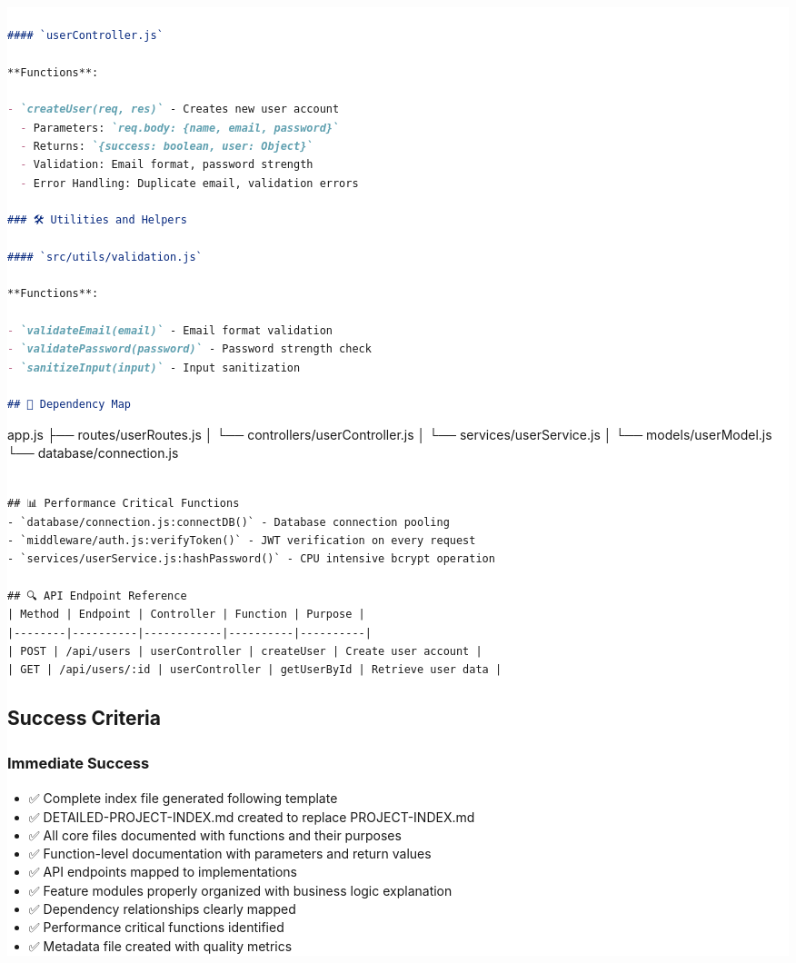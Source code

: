 ```markdown

#### `userController.js`

**Functions**:

- `createUser(req, res)` - Creates new user account
  - Parameters: `req.body: {name, email, password}`
  - Returns: `{success: boolean, user: Object}`
  - Validation: Email format, password strength
  - Error Handling: Duplicate email, validation errors

### 🛠️ Utilities and Helpers

#### `src/utils/validation.js`

**Functions**:

- `validateEmail(email)` - Email format validation
- `validatePassword(password)` - Password strength check
- `sanitizeInput(input)` - Input sanitization

## 🔗 Dependency Map
```

app.js
├── routes/userRoutes.js
│ └── controllers/userController.js
│ └── services/userService.js
│ └── models/userModel.js
└── database/connection.js

```

## 📊 Performance Critical Functions
- `database/connection.js:connectDB()` - Database connection pooling
- `middleware/auth.js:verifyToken()` - JWT verification on every request
- `services/userService.js:hashPassword()` - CPU intensive bcrypt operation

## 🔍 API Endpoint Reference
| Method | Endpoint | Controller | Function | Purpose |
|--------|----------|------------|----------|----------|
| POST | /api/users | userController | createUser | Create user account |
| GET | /api/users/:id | userController | getUserById | Retrieve user data |

```

## Success Criteria

### Immediate Success

- ✅ Complete index file generated following template
- ✅ DETAILED-PROJECT-INDEX.md created to replace PROJECT-INDEX.md
- ✅ All core files documented with functions and their purposes
- ✅ Function-level documentation with parameters and return values
- ✅ API endpoints mapped to implementations
- ✅ Feature modules properly organized with business logic explanation
- ✅ Dependency relationships clearly mapped
- ✅ Performance critical functions identified
- ✅ Metadata file created with quality metrics
